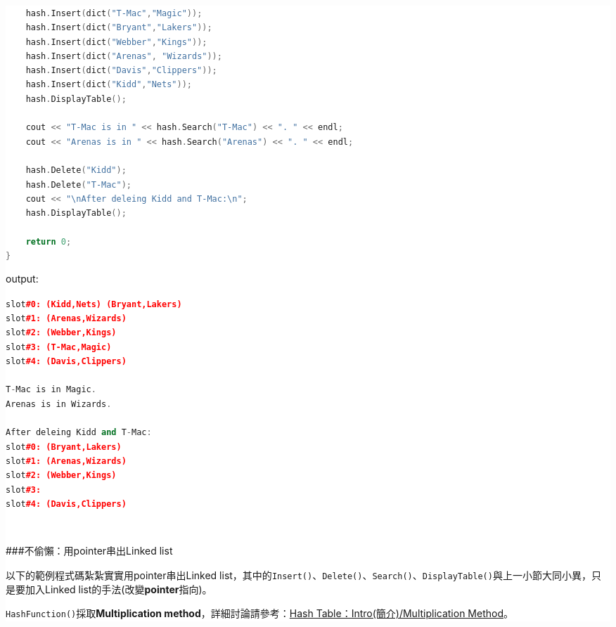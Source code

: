 ```cpp
    hash.Insert(dict("T-Mac","Magic"));
    hash.Insert(dict("Bryant","Lakers"));
    hash.Insert(dict("Webber","Kings"));
    hash.Insert(dict("Arenas", "Wizards"));
    hash.Insert(dict("Davis","Clippers"));
    hash.Insert(dict("Kidd","Nets"));
    hash.DisplayTable();
    
    cout << "T-Mac is in " << hash.Search("T-Mac") << ". " << endl;
    cout << "Arenas is in " << hash.Search("Arenas") << ". " << endl;
    
    hash.Delete("Kidd");
    hash.Delete("T-Mac");
    cout << "\nAfter deleing Kidd and T-Mac:\n";
    hash.DisplayTable();
    
    return 0;
}
```

output:

```cpp
slot#0: (Kidd,Nets) (Bryant,Lakers)
slot#1: (Arenas,Wizards)
slot#2: (Webber,Kings)
slot#3: (T-Mac,Magic)
slot#4: (Davis,Clippers)

T-Mac is in Magic.
Arenas is in Wizards.

After deleing Kidd and T-Mac:
slot#0: (Bryant,Lakers)
slot#1: (Arenas,Wizards)
slot#2: (Webber,Kings)
slot#3:
slot#4: (Davis,Clippers)
```



</br>    

<a name="ll"></a>

###不偷懶：用pointer串出Linked list



以下的範例程式碼紮紮實實用pointer串出Linked list，其中的`Insert()`、`Delete()`、`Search()`、`DisplayTable()`與上一小節大同小異，只是要加入Linked list的手法(改變**pointer**指向)。

`HashFunction()`採取**Multiplication method**，詳細討論請參考：[Hash Table：Intro(簡介)/Multiplication Method](http://alrightchiu.github.io/SecondRound/hash-tableintrojian-jie.html#mm)。
